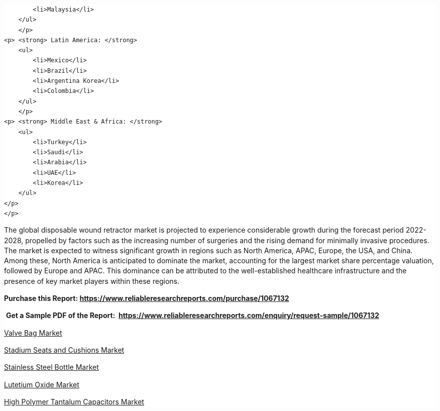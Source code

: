             <li>Malaysia</li>
        </ul>
        </p> 
    <p> <strong> Latin America: </strong>
        <ul>
            <li>Mexico</li>
            <li>Brazil</li>
            <li>Argentina Korea</li>
            <li>Colombia</li>
        </ul>
        </p> 
    <p> <strong> Middle East & Africa: </strong>
        <ul>
            <li>Turkey</li>
            <li>Saudi</li>
            <li>Arabia</li>
            <li>UAE</li>
            <li>Korea</li>
        </ul>
    </p>
    </p>
<p><p>The global disposable wound retractor market is projected to experience considerable growth during the forecast period 2022-2028, propelled by factors such as the increasing number of surgeries and the rising demand for minimally invasive procedures. The market is expected to witness significant growth in regions such as North America, APAC, Europe, the USA, and China. Among these, North America is anticipated to dominate the market, accounting for the largest market share percentage valuation, followed by Europe and APAC. This dominance can be attributed to the well-established healthcare infrastructure and the presence of key market players within these regions.</p></p>
<p><strong>Purchase this Report: <a href="https://www.reliableresearchreports.com/purchase/1067132">https://www.reliableresearchreports.com/purchase/1067132</a></strong></p>
<p>&nbsp;<strong>Get a Sample PDF of the Report:&nbsp;&nbsp;<a href="https://www.reliableresearchreports.com/enquiry/request-sample/1067132">https://www.reliableresearchreports.com/enquiry/request-sample/1067132</a></strong></p>
<p><strong></strong></p>
<p><p><a href="https://www.linkedin.com/pulse/valve-bag-market-size-share-global-analysis-report-2023-uzqpe/">Valve Bag Market</a></p><p><a href="https://medium.com/@entelabrahimi1961/stadium-seats-and-cushions-market-size-growth-forecast-2023-2030-203337f1e917">Stadium Seats and Cushions Market</a></p><p><a href="https://medium.com/@dioncollins8227/stainless-steel-bottle-market-size-growth-forecast-2023-2030-cce7e19d0753">Stainless Steel Bottle Market</a></p><p><a href="https://www.linkedin.com/pulse/lutetium-oxide-market-share-amp-new-trends-analysis-report-fvjxe/">Lutetium Oxide Market</a></p><p><a href="https://www.reportprime.com/high-polymer-tantalum-capacitors-r5007">High Polymer Tantalum Capacitors Market</a></p></p>